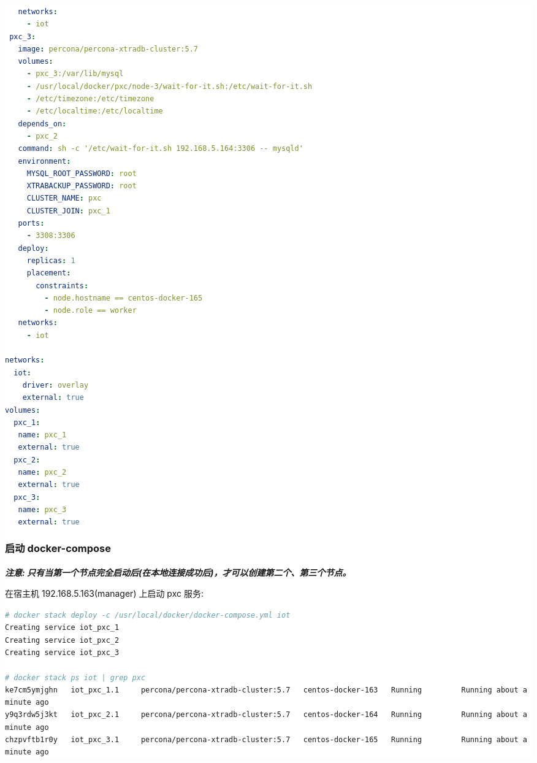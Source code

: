```yml
   networks:
     - iot
 pxc_3:
   image: percona/percona-xtradb-cluster:5.7
   volumes:
     - pxc_3:/var/lib/mysql
     - /usr/local/docker/pxc/node-3/wait-for-it.sh:/etc/wait-for-it.sh
     - /etc/timezone:/etc/timezone
     - /etc/localtime:/etc/localtime
   depends_on:
     - pxc_2
   command: sh -c '/etc/wait-for-it.sh 192.168.5.164:3306 -- mysqld'
   environment:
     MYSQL_ROOT_PASSWORD: root
     XTRABACKUP_PASSWORD: root
     CLUSTER_NAME: pxc
     CLUSTER_JOIN: pxc_1
   ports:
     - 3308:3306
   deploy:
     replicas: 1
     placement:
       constraints:
         - node.hostname == centos-docker-165
         - node.role == worker
   networks:
     - iot

networks:
  iot:
    driver: overlay
    external: true
volumes:
  pxc_1:
   name: pxc_1
   external: true
  pxc_2:
   name: pxc_2
   external: true
  pxc_3:
   name: pxc_3
   external: true
```

### 启动 docker-compose

***注意: 只有当第一个节点完全启动后(在本地连接成功后)，才可以创建第二个、第三个节点。***

在宿主机 192.168.5.163(manager) 上启动 pxc 服务:

```bash
# docker stack deploy -c /usr/local/docker/docker-compose.yml iot
Creating service iot_pxc_1
Creating service iot_pxc_2
Creating service iot_pxc_3

# docker stack ps iot | grep pxc
ke7cm5ymjghn   iot_pxc_1.1     percona/percona-xtradb-cluster:5.7   centos-docker-163   Running         Running about a minute ago             
y9q3rdw5j3kt   iot_pxc_2.1     percona/percona-xtradb-cluster:5.7   centos-docker-164   Running         Running about a minute ago             
chzpvftb1r0y   iot_pxc_3.1     percona/percona-xtradb-cluster:5.7   centos-docker-165   Running         Running about a minute ago             

```